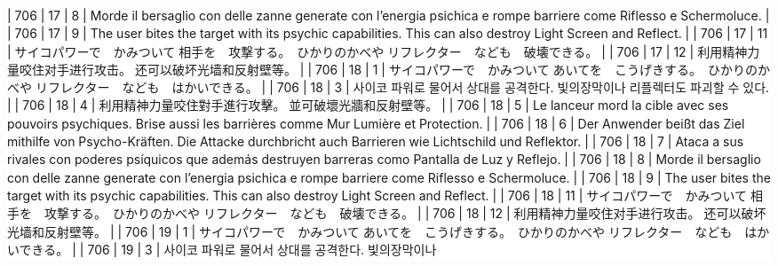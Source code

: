 | 706     | 17               | 8           | Morde il bersaglio con delle zanne generate
con l’energia psichica e rompe barriere come
Riflesso e Schermoluce.                                                                   |
| 706     | 17               | 9           | The user bites the target with its psychic
capabilities. This can also destroy Light Screen
and Reflect.                                                                           |
| 706     | 17               | 11          | サイコパワーで　かみついて
相手を　攻撃する。　ひかりのかべや
リフレクター　なども　破壊できる。                                                                                                                                  |
| 706     | 17               | 12          | 利用精神力量咬住对手进行攻击。
还可以破坏光墙和反射壁等。                                                                                                                                                      |
| 706     | 18               | 1           | サイコパワーで　かみついて
あいてを　こうげきする。　ひかりのかべや
リフレクター　なども　はかいできる。                                                                                                                              |
| 706     | 18               | 3           | 사이코 파워로 물어서
상대를 공격한다. 빛의장막이나
리플렉터도 파괴할 수 있다.                                                                                                                                       |
| 706     | 18               | 4           | 利用精神力量咬住對手進行攻擊。
並可破壞光牆和反射壁等。                                                                                                                                                       |
| 706     | 18               | 5           | Le lanceur mord la cible avec ses pouvoirs
psychiques. Brise aussi les barrières comme
Mur Lumière et Protection.                                                                  |
| 706     | 18               | 6           | Der Anwender beißt das Ziel mithilfe von
Psycho-Kräften. Die Attacke durchbricht auch
Barrieren wie Lichtschild und Reflektor.                                                     |
| 706     | 18               | 7           | Ataca a sus rivales con poderes psíquicos que
además destruyen barreras como Pantalla de Luz y
Reflejo.                                                                            |
| 706     | 18               | 8           | Morde il bersaglio con delle zanne generate
con l’energia psichica e rompe barriere come
Riflesso e Schermoluce.                                                                   |
| 706     | 18               | 9           | The user bites the target with its psychic
capabilities. This can also destroy Light Screen
and Reflect.                                                                           |
| 706     | 18               | 11          | サイコパワーで　かみついて
相手を　攻撃する。　ひかりのかべや
リフレクター　なども　破壊できる。                                                                                                                                  |
| 706     | 18               | 12          | 利用精神力量咬住对手进行攻击。
还可以破坏光墙和反射壁等。                                                                                                                                                      |
| 706     | 19               | 1           | サイコパワーで　かみついて
あいてを　こうげきする。　ひかりのかべや
リフレクター　なども　はかいできる。                                                                                                                              |
| 706     | 19               | 3           | 사이코 파워로 물어서
상대를 공격한다. 빛의장막이나